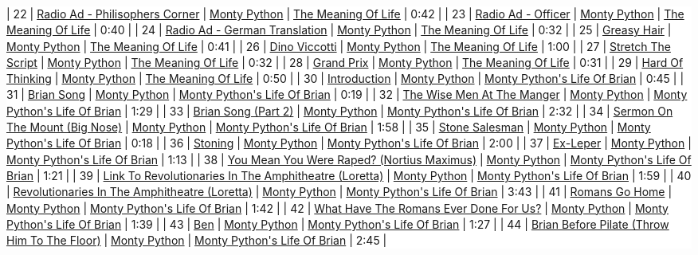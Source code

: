 | 22 | [Radio Ad \- Philisophers Corner](https://open.spotify.com/track/7BxMQTiA4wolnxht2SoLdv) | [Monty Python](https://open.spotify.com/artist/5IxfhXIHjAOAqibxl90NZO) | [The Meaning Of Life](https://open.spotify.com/album/4TwAy8PBKKVbvN8e3aoT7o) | 0:42 |
| 23 | [Radio Ad \- Officer](https://open.spotify.com/track/0yrroVh7VJ5U0AUcpD4ML8) | [Monty Python](https://open.spotify.com/artist/5IxfhXIHjAOAqibxl90NZO) | [The Meaning Of Life](https://open.spotify.com/album/4TwAy8PBKKVbvN8e3aoT7o) | 0:40 |
| 24 | [Radio Ad \- German Translation](https://open.spotify.com/track/2mlOF4NAK09K0CxWYcZgbF) | [Monty Python](https://open.spotify.com/artist/5IxfhXIHjAOAqibxl90NZO) | [The Meaning Of Life](https://open.spotify.com/album/4TwAy8PBKKVbvN8e3aoT7o) | 0:32 |
| 25 | [Greasy Hair](https://open.spotify.com/track/1upuVp0f6yOzdm5QVoiICT) | [Monty Python](https://open.spotify.com/artist/5IxfhXIHjAOAqibxl90NZO) | [The Meaning Of Life](https://open.spotify.com/album/4TwAy8PBKKVbvN8e3aoT7o) | 0:41 |
| 26 | [Dino Viccotti](https://open.spotify.com/track/3DaoOu8aJBTLxf2M000WSB) | [Monty Python](https://open.spotify.com/artist/5IxfhXIHjAOAqibxl90NZO) | [The Meaning Of Life](https://open.spotify.com/album/4TwAy8PBKKVbvN8e3aoT7o) | 1:00 |
| 27 | [Stretch The Script](https://open.spotify.com/track/4xB00cpS62F7PzQBcBLrLg) | [Monty Python](https://open.spotify.com/artist/5IxfhXIHjAOAqibxl90NZO) | [The Meaning Of Life](https://open.spotify.com/album/4TwAy8PBKKVbvN8e3aoT7o) | 0:32 |
| 28 | [Grand Prix](https://open.spotify.com/track/18vnZkGeDD0aHUCjEEiUCj) | [Monty Python](https://open.spotify.com/artist/5IxfhXIHjAOAqibxl90NZO) | [The Meaning Of Life](https://open.spotify.com/album/4TwAy8PBKKVbvN8e3aoT7o) | 0:31 |
| 29 | [Hard Of Thinking](https://open.spotify.com/track/7peheAdDDAwHYsOFKTZgyn) | [Monty Python](https://open.spotify.com/artist/5IxfhXIHjAOAqibxl90NZO) | [The Meaning Of Life](https://open.spotify.com/album/4TwAy8PBKKVbvN8e3aoT7o) | 0:50 |
| 30 | [Introduction](https://open.spotify.com/track/4YNEC0SAuq7WJZc9UVMpXj) | [Monty Python](https://open.spotify.com/artist/5IxfhXIHjAOAqibxl90NZO) | [Monty Python's Life Of Brian](https://open.spotify.com/album/4TY8K7IE0a9tCulscor0vk) | 0:45 |
| 31 | [Brian Song](https://open.spotify.com/track/2EvWKJ4a9QmbsFXN3XnTGV) | [Monty Python](https://open.spotify.com/artist/5IxfhXIHjAOAqibxl90NZO) | [Monty Python's Life Of Brian](https://open.spotify.com/album/4TY8K7IE0a9tCulscor0vk) | 0:19 |
| 32 | [The Wise Men At The Manger](https://open.spotify.com/track/6CorYWTvicU5uLIp3oJcsb) | [Monty Python](https://open.spotify.com/artist/5IxfhXIHjAOAqibxl90NZO) | [Monty Python's Life Of Brian](https://open.spotify.com/album/4TY8K7IE0a9tCulscor0vk) | 1:29 |
| 33 | [Brian Song \(Part 2\)](https://open.spotify.com/track/2dtnC1HE8Hu5wAULHzS5Ga) | [Monty Python](https://open.spotify.com/artist/5IxfhXIHjAOAqibxl90NZO) | [Monty Python's Life Of Brian](https://open.spotify.com/album/4TY8K7IE0a9tCulscor0vk) | 2:32 |
| 34 | [Sermon On The Mount \(Big Nose\)](https://open.spotify.com/track/4nMFEYfuPOwh6CtRa5L0IG) | [Monty Python](https://open.spotify.com/artist/5IxfhXIHjAOAqibxl90NZO) | [Monty Python's Life Of Brian](https://open.spotify.com/album/4TY8K7IE0a9tCulscor0vk) | 1:58 |
| 35 | [Stone Salesman](https://open.spotify.com/track/5SeWSpuDN32CyYtMm6SYMH) | [Monty Python](https://open.spotify.com/artist/5IxfhXIHjAOAqibxl90NZO) | [Monty Python's Life Of Brian](https://open.spotify.com/album/4TY8K7IE0a9tCulscor0vk) | 0:18 |
| 36 | [Stoning](https://open.spotify.com/track/29OpAOxgQFbKDQZlJz2Rjx) | [Monty Python](https://open.spotify.com/artist/5IxfhXIHjAOAqibxl90NZO) | [Monty Python's Life Of Brian](https://open.spotify.com/album/4TY8K7IE0a9tCulscor0vk) | 2:00 |
| 37 | [Ex\-Leper](https://open.spotify.com/track/7jugIcl9QDDbFvszVwQ5nf) | [Monty Python](https://open.spotify.com/artist/5IxfhXIHjAOAqibxl90NZO) | [Monty Python's Life Of Brian](https://open.spotify.com/album/4TY8K7IE0a9tCulscor0vk) | 1:13 |
| 38 | [You Mean You Were Raped? \(Nortius Maximus\)](https://open.spotify.com/track/3kGPEd6dCsF2VWge5Qjm70) | [Monty Python](https://open.spotify.com/artist/5IxfhXIHjAOAqibxl90NZO) | [Monty Python's Life Of Brian](https://open.spotify.com/album/4TY8K7IE0a9tCulscor0vk) | 1:21 |
| 39 | [Link To Revolutionaries In The Amphitheatre \(Loretta\)](https://open.spotify.com/track/30f1RE7zeBTOwvLAJJzGAx) | [Monty Python](https://open.spotify.com/artist/5IxfhXIHjAOAqibxl90NZO) | [Monty Python's Life Of Brian](https://open.spotify.com/album/4TY8K7IE0a9tCulscor0vk) | 1:59 |
| 40 | [Revolutionaries In The Amphitheatre \(Loretta\)](https://open.spotify.com/track/553T9gEZbRtksowiJZzFxL) | [Monty Python](https://open.spotify.com/artist/5IxfhXIHjAOAqibxl90NZO) | [Monty Python's Life Of Brian](https://open.spotify.com/album/4TY8K7IE0a9tCulscor0vk) | 3:43 |
| 41 | [Romans Go Home](https://open.spotify.com/track/0bOHlVY9pRzSvGQBvxt6FO) | [Monty Python](https://open.spotify.com/artist/5IxfhXIHjAOAqibxl90NZO) | [Monty Python's Life Of Brian](https://open.spotify.com/album/4TY8K7IE0a9tCulscor0vk) | 1:42 |
| 42 | [What Have The Romans Ever Done For Us?](https://open.spotify.com/track/3C6lbPA8IPdEvAn14bwcqg) | [Monty Python](https://open.spotify.com/artist/5IxfhXIHjAOAqibxl90NZO) | [Monty Python's Life Of Brian](https://open.spotify.com/album/4TY8K7IE0a9tCulscor0vk) | 1:39 |
| 43 | [Ben](https://open.spotify.com/track/5JOZi6Qf7Uky5yIoJN37Vr) | [Monty Python](https://open.spotify.com/artist/5IxfhXIHjAOAqibxl90NZO) | [Monty Python's Life Of Brian](https://open.spotify.com/album/4TY8K7IE0a9tCulscor0vk) | 1:27 |
| 44 | [Brian Before Pilate \(Throw Him To The Floor\)](https://open.spotify.com/track/7vtb8FuuSlCqVW2tjueqJg) | [Monty Python](https://open.spotify.com/artist/5IxfhXIHjAOAqibxl90NZO) | [Monty Python's Life Of Brian](https://open.spotify.com/album/4TY8K7IE0a9tCulscor0vk) | 2:45 |